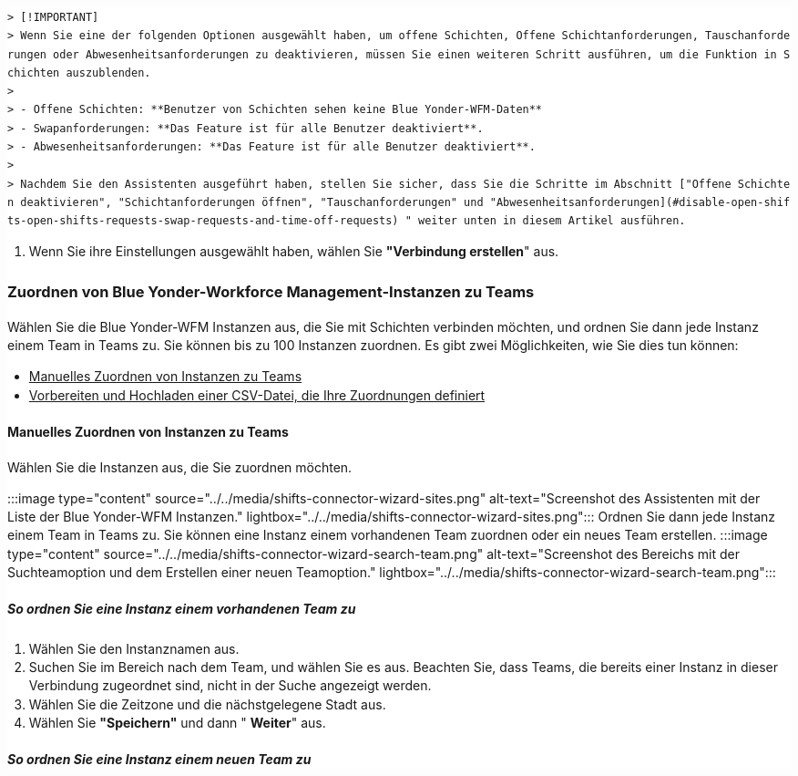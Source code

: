     > [!IMPORTANT]
    > Wenn Sie eine der folgenden Optionen ausgewählt haben, um offene Schichten, Offene Schichtanforderungen, Tauschanforderungen oder Abwesenheitsanforderungen zu deaktivieren, müssen Sie einen weiteren Schritt ausführen, um die Funktion in Schichten auszublenden.
    >
    > - Offene Schichten: **Benutzer von Schichten sehen keine Blue Yonder-WFM-Daten**
    > - Swapanforderungen: **Das Feature ist für alle Benutzer deaktiviert**.
    > - Abwesenheitsanforderungen: **Das Feature ist für alle Benutzer deaktiviert**.
    >
    > Nachdem Sie den Assistenten ausgeführt haben, stellen Sie sicher, dass Sie die Schritte im Abschnitt ["Offene Schichten deaktivieren", "Schichtanforderungen öffnen", "Tauschanforderungen" und "Abwesenheitsanforderungen](#disable-open-shifts-open-shifts-requests-swap-requests-and-time-off-requests) " weiter unten in diesem Artikel ausführen.
 
1. Wenn Sie ihre Einstellungen ausgewählt haben, wählen Sie **"Verbindung erstellen**" aus.

### <a name="map-blue-yonder-workforce-management-instances-to-teams"></a>Zuordnen von Blue Yonder-Workforce Management-Instanzen zu Teams
<a name="sites"> </a>

Wählen Sie die Blue Yonder-WFM Instanzen aus, die Sie mit Schichten verbinden möchten, und ordnen Sie dann jede Instanz einem Team in Teams zu. Sie können bis zu 100 Instanzen zuordnen. Es gibt zwei Möglichkeiten, wie Sie dies tun können:

- [Manuelles Zuordnen von Instanzen zu Teams](#manually-map-instances-to-teams)
- [Vorbereiten und Hochladen einer CSV-Datei, die Ihre Zuordnungen definiert](#use-a-csv-file-to-map-instances-to-teams)

#### <a name="manually-map-instances-to-teams"></a>Manuelles Zuordnen von Instanzen zu Teams

Wählen Sie die Instanzen aus, die Sie zuordnen möchten.

:::image type="content" source="../../media/shifts-connector-wizard-sites.png" alt-text="Screenshot des Assistenten mit der Liste der Blue Yonder-WFM Instanzen." lightbox="../../media/shifts-connector-wizard-sites.png":::
<a name="mapping"> </a>
<a name="search_teams"> </a> Ordnen Sie dann jede Instanz einem Team in Teams zu. Sie können eine Instanz einem vorhandenen Team zuordnen oder ein neues Team erstellen.
:::image type="content" source="../../media/shifts-connector-wizard-search-team.png" alt-text="Screenshot des Bereichs mit der Suchteamoption und dem Erstellen einer neuen Teamoption." lightbox="../../media/shifts-connector-wizard-search-team.png":::

##### <a name="to-map-an-instance-to-an-existing-team"></a>So ordnen Sie eine Instanz einem vorhandenen Team zu

1. Wählen Sie den Instanznamen aus.
2. Suchen Sie im Bereich nach dem Team, und wählen Sie es aus. Beachten Sie, dass Teams, die bereits einer Instanz in dieser Verbindung zugeordnet sind, nicht in der Suche angezeigt werden.
3. Wählen Sie die Zeitzone und die nächstgelegene Stadt aus.
4. Wählen Sie **"Speichern"** und dann " **Weiter**" aus.

##### <a name="to-map-an-instance-to-a-new-team"></a>So ordnen Sie eine Instanz einem neuen Team zu
